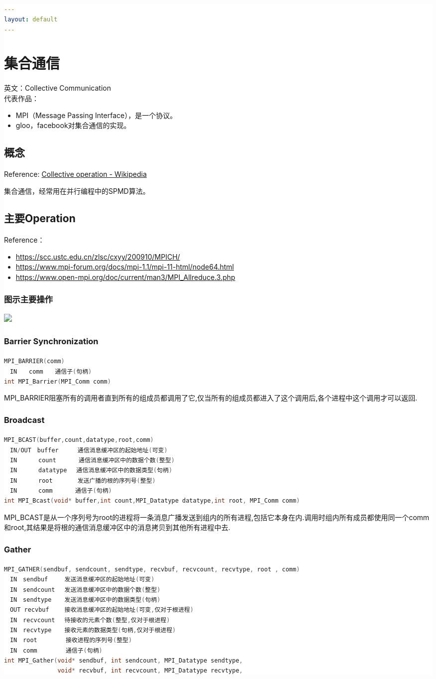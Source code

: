 ```yaml
---
layout: default
---
```

# 集合通信
英文：Collective Communication  
代表作品：
- MPI（Message Passing Interface），是一个协议。
- gloo，facebook对集合通信的实现。

## 概念

Reference: [Collective operation - Wikipedia](https://en.wikipedia.org/wiki/Collective_operation)

集合通信，经常用在并行编程中的SPMD算法。

## 主要Operation

Reference：
- https://scc.ustc.edu.cn/zlsc/cxyy/200910/MPICH/
- https://www.mpi-forum.org/docs/mpi-1.1/mpi-11-html/node64.html
- https://www.open-mpi.org/doc/current/man3/MPI_Allreduce.3.php

### 图示主要操作

![](./CC.png)

### Barrier Synchronization
```c
MPI_BARRIER(comm) 
　IN　　comm　　通信子(句柄)
int MPI_Barrier(MPI_Comm comm)
```
MPI_BARRIER阻塞所有的调用者直到所有的组成员都调用了它,仅当所有的组成员都进入了这个调用后,各个进程中这个调用才可以返回.

### Broadcast
```c
MPI_BCAST(buffer,count,datatype,root,comm) 
　IN/OUT　buffer　　  通信消息缓冲区的起始地址(可变)
　IN　　　 count　  　 通信消息缓冲区中的数据个数(整型) 
　IN 　　　datatype 　通信消息缓冲区中的数据类型(句柄) 
　IN　　　 root　  　　发送广播的根的序列号(整型) 
　IN 　　　comm   　　通信子(句柄) 
int MPI_Bcast(void* buffer,int count,MPI_Datatype datatype,int root, MPI_Comm comm)
```
MPI_BCAST是从一个序列号为root的进程将一条消息广播发送到组内的所有进程,包括它本身在内.调用时组内所有成员都使用同一个comm和root,其结果是将根的通信消息缓冲区中的消息拷贝到其他所有进程中去.

### Gather
```c
MPI_GATHER(sendbuf, sendcount, sendtype, recvbuf, recvcount, recvtype, root , comm)
　IN　sendbuf   　发送消息缓冲区的起始地址(可变)
　IN　sendcount 　发送消息缓冲区中的数据个数(整型)
　IN　sendtype　  发送消息缓冲区中的数据类型(句柄) 
　OUT recvbuf 　　接收消息缓冲区的起始地址(可变,仅对于根进程) 
　IN　recvcount 　待接收的元素个数(整型,仅对于根进程)
　IN　recvtype 　 接收元素的数据类型(句柄,仅对于根进程)
　IN　root　　　   接收进程的序列号(整型)
　IN　comm 　　 　 通信子(句柄)
int MPI_Gather(void* sendbuf, int sendcount, MPI_Datatype sendtype, 
               void* recvbuf, int recvcount, MPI_Datatype recvtype, 
```